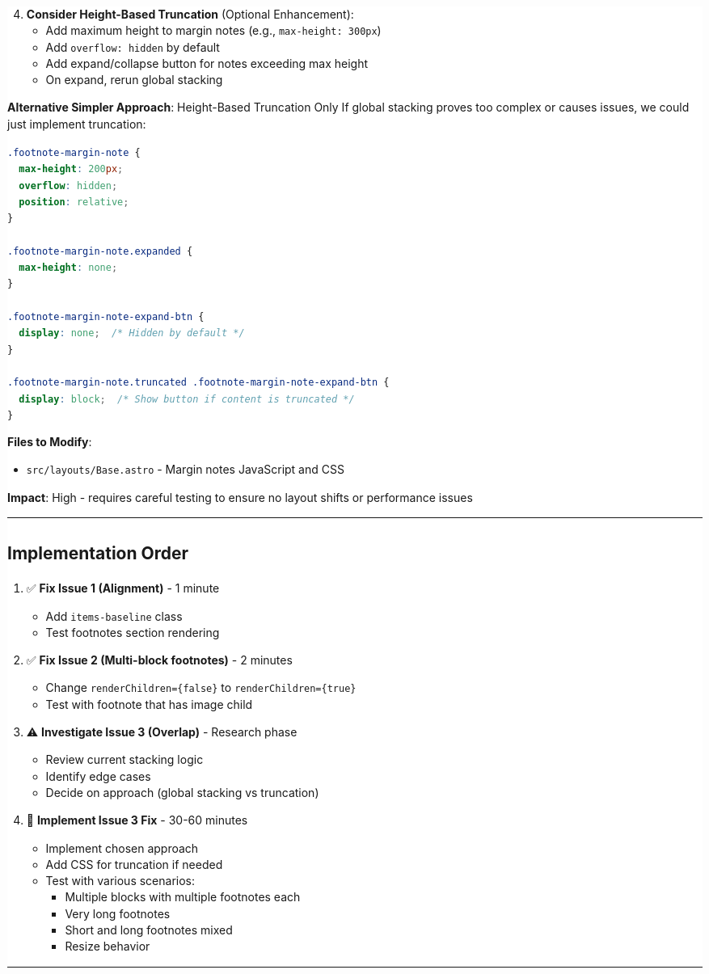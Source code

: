 4. **Consider Height-Based Truncation** (Optional Enhancement):
   - Add maximum height to margin notes (e.g., `max-height: 300px`)
   - Add `overflow: hidden` by default
   - Add expand/collapse button for notes exceeding max height
   - On expand, rerun global stacking

**Alternative Simpler Approach**: Height-Based Truncation Only
If global stacking proves too complex or causes issues, we could just implement truncation:

```css
.footnote-margin-note {
  max-height: 200px;
  overflow: hidden;
  position: relative;
}

.footnote-margin-note.expanded {
  max-height: none;
}

.footnote-margin-note-expand-btn {
  display: none;  /* Hidden by default */
}

.footnote-margin-note.truncated .footnote-margin-note-expand-btn {
  display: block;  /* Show button if content is truncated */
}
```

**Files to Modify**:
- `src/layouts/Base.astro` - Margin notes JavaScript and CSS

**Impact**: High - requires careful testing to ensure no layout shifts or performance issues

---

## Implementation Order

1. ✅ **Fix Issue 1 (Alignment)** - 1 minute
   - Add `items-baseline` class
   - Test footnotes section rendering

2. ✅ **Fix Issue 2 (Multi-block footnotes)** - 2 minutes
   - Change `renderChildren={false}` to `renderChildren={true}`
   - Test with footnote that has image child

3. ⚠️ **Investigate Issue 3 (Overlap)** - Research phase
   - Review current stacking logic
   - Identify edge cases
   - Decide on approach (global stacking vs truncation)

4. 🔧 **Implement Issue 3 Fix** - 30-60 minutes
   - Implement chosen approach
   - Add CSS for truncation if needed
   - Test with various scenarios:
     - Multiple blocks with multiple footnotes each
     - Very long footnotes
     - Short and long footnotes mixed
     - Resize behavior

---